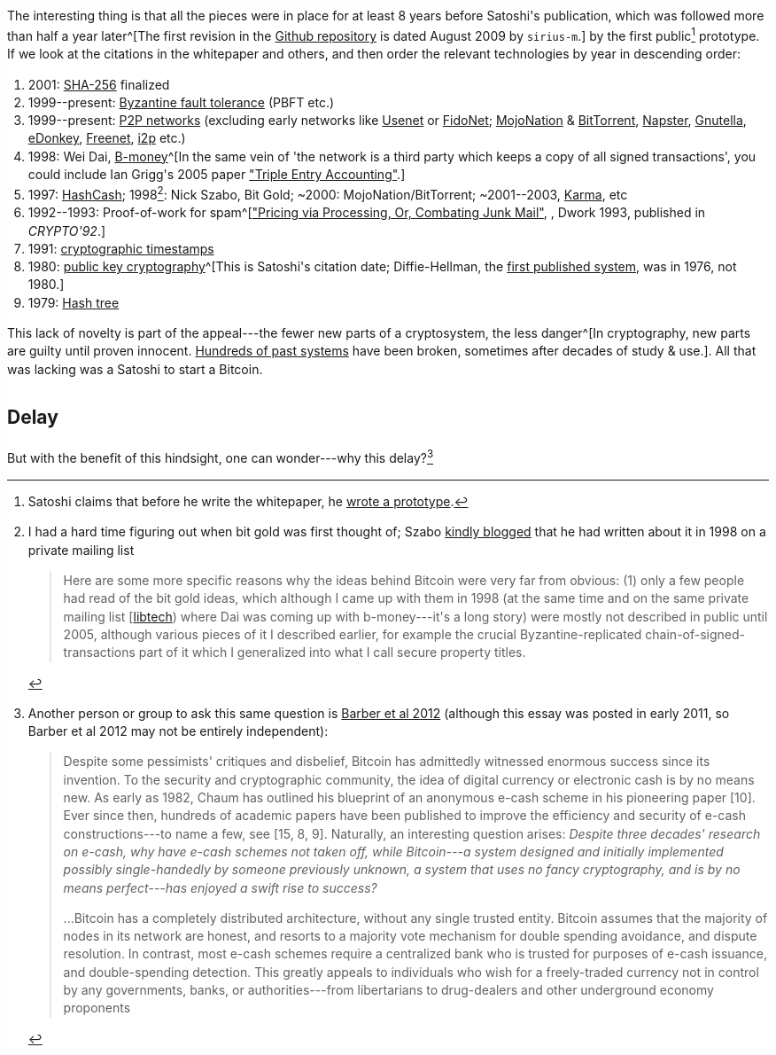 The interesting thing is that all the pieces were in place for at least 8 years before Satoshi's publication, which was followed more than half a year later^[The first revision in the [Github repository](https://github.com/bitcoin/bitcoin) is dated August 2009 by `sirius-m`.] by the first public[^private] prototype.
If we look at the citations in the whitepaper and others, and then order the relevant technologies by year in descending order:

[^private]: Satoshi claims that before he write the whitepaper, he [wrote a prototype](http://www.mail-archive.com/cryptography@metzdowd.com/msg10011.html).

1. 2001: [SHA-256](!Wikipedia) finalized
2. 1999--present: [Byzantine fault tolerance](!Wikipedia) (PBFT etc.)
3. 1999--present: [P2P networks](!Wikipedia) (excluding early networks like [Usenet](!Wikipedia) or [FidoNet](!Wikipedia); [MojoNation](!Wikipedia) & [BitTorrent](!Wikipedia), [Napster](!Wikipedia), [Gnutella](!Wikipedia), [eDonkey](!Wikipedia "eDonkey network"), [Freenet](!Wikipedia), [i2p](!Wikipedia) etc.)
4. 1998: Wei Dai, [B-money](http://weidai.com/bmoney.txt)^[In the same vein of 'the network is a third party which keeps a copy of all signed transactions', you could include Ian Grigg's 2005 paper ["Triple Entry Accounting"](http://iang.org/papers/triple_entry.html).]
5. 1997: [HashCash](!Wikipedia); 1998[^bit-gold]: Nick Szabo, Bit Gold; ~2000: MojoNation/BitTorrent; ~2001--2003, [Karma](http://kayapo.tribler.org/trac/raw-attachment/wiki/ExistingReputationSystems/KARMA,%20A%20Secure%20Economic%20Framework%20for%20Peer-to-Peer%20Resource%20Sharing.pdf "'KARMA: A Secure Economic Framework for Peer-to-Peer Resource Sharing', Vishnumurthy et al 2003"), etc
7. 1992--1993: Proof-of-work for spam^[["Pricing via Processing, Or, Combating Junk Mail"](http://citeseerx.ist.psu.edu/viewdoc/download?doi=10.1.1.83.7634&rep=rep1&type=pdf), , Dwork 1993, published in _CRYPTO'92_.]
8. 1991: [cryptographic timestamps](!Wikipedia "Trusted timestamping")
9. 1980: [public key cryptography](!Wikipedia)^[This is Satoshi's citation date; Diffie-Hellman, the [first published system](!Wikipedia "Public key cryptography#History"), was in 1976, not 1980.]
10. 1979: [Hash tree](!Wikipedia "Merkle tree")

[^bit-gold]: I had a hard time figuring out when bit gold was first thought of; Szabo [kindly blogged](http://unenumerated.blogspot.com/2011/05/bitcoin-what-took-ye-so-long.html) that he had written about it in 1998 on a private mailing list

    > Here are some more specific reasons why the ideas behind Bitcoin were very far from obvious: (1) only a few people had read of the bit gold ideas, which although I came up with them in 1998 (at the same time and on the same private mailing list [[libtech](http://lists.langara.bc.ca/mailman/listinfo/libtech-l)) where Dai was coming up with b-money---it's a long story) were mostly not described in public until 2005, although various pieces of it I described earlier, for example the crucial Byzantine-replicated chain-of-signed-transactions part of it which I generalized into what I call secure property titles.

This lack of novelty is part of the appeal---the fewer new parts of a cryptosystem, the less danger^[In cryptography, new parts are guilty until proven innocent. [Hundreds of past systems](!Wikipedia "Category:Broken cryptography algorithms") have been broken, sometimes after decades of study & use.]. All that was lacking was a Satoshi to start a Bitcoin.

## Delay

But with the benefit of this hindsight, one can wonder---why this delay?[^Barber]

[^Barber]: Another person or group to ask this same question is [Barber et al 2012](http://crypto.stanford.edu/~xb/fc12/bitcoin.pdf "Bitter to Better - How to Make Bitcoin a Better Currency") (although this essay was posted in early 2011, so Barber et al 2012 may not be entirely independent):

    > Despite some pessimists' critiques and disbelief, Bitcoin has admittedly witnessed enormous success since its invention. To the security and cryptographic community, the idea of digital currency or electronic cash is by no means new. As early as 1982, Chaum has outlined his blueprint of an anonymous e-cash scheme in his pioneering paper [10]. Ever since then, hundreds of academic papers have been published to improve the efficiency and security of e-cash constructions---to name a few, see [15, 8, 9]. Naturally, an interesting question arises: *Despite three decades' research on e-cash, why have e-cash schemes not taken off, while Bitcoin---a system designed and initially implemented possibly single-handedly by someone previously unknown, a system that uses no fancy cryptography, and is by no means perfect---has enjoyed a swift rise to success?*
    >
    > ...Bitcoin has a completely distributed architecture, without any single trusted entity. Bitcoin assumes that the majority of nodes in its network are honest, and resorts to a majority vote mechanism for double spending avoidance, and dispute resolution. In contrast, most e-cash schemes require a centralized bank who is trusted for purposes of e-cash issuance, and double-spending detection. This greatly appeals to individuals who wish for a freely-traded currency not in control by any governments, banks, or authorities---from libertarians to drug-dealers and other underground economy proponents
    >

[^spam]: Although ironically, proof-of-work never seemed to go into widespread use because of general inertia and because to deter large amounts of spam, proof-of-work would also [deter legitimate users](http://www.cl.cam.ac.uk/~rnc1/proofwork.pdf) under some models.
[^China]: For more on that history, see Wikipedia on [Industrial Revolution#Causes in Europe](!Wikipedia), [Chinese_industrialization#Reasons_for_the_delay_in_industrialization](!Wikipedia), the [Great Divergence](!Wikipedia); I recommend [Gregory Clark's](!Wikipedia "Gregory Clark (economist)") [_A Farewell to Alms_](http://www.amazon.com/Farewell-Alms-Economic-History-Princeton/dp/0691141282/).
[^Laurie]: I am only a layman with an interest in cryptography, but I am not alone in seeing this lack of really novel primitives or ideas in the Bitcoin scheme; Ben Laurie expresses exactly this idea in an aside in [a blog post](http://www.links.org/?p=1164) attacking Bitcoin:
[^Palmer-Luckey]: ["Voices From A Virtual Past: An oral history of a technology whose time has come again"](https://www.theverge.com/a/virtual-reality/oral_history) (2014):
[^messy]: Recent criticism, too, sometimes focuses on the [quality](https://old.reddit.com/r/Anarchism/comments/hdf2t/so_i_guess_bitcoin_is_probably_a_mutualists_wet/c1uobdl) of the C++ codebase and _ad hoc_ nature of many of the choices; from an [anonymous Facebook comment](https://gist.github.com/1005927/4836d6231566bebd766966c7689c4094c1296700):
[^Szabo]: Nick Szabo, discussing [Chaumian ecash](http://web.archive.org/web/20110724123419/szabo.best.vwh.net/bearer_contracts.html) ("the greatest simple equation since $e=mc^2$"), comments with almost palpable distaste of a hypothetical system akin to Bitcoin in this respect:
[^Laurie-Metzger]: [Perry Metzger](/docs/bitcoin/2011-07-12-barnes-bitcoin.html) summarizes Laurie's approach:
[^Zooko]: Zooko Wilcox O'Hearn, [5 April 2013](/docs/bitcoin/2013-04-05-zooko-bitcoin.html) (in hidden comments):
[^beauty]: Not everyone agrees with me or those initial posters, though; ["Bitcoins create truly democratic policy, followers say"](https://web.archive.org/web/20110727183036/http://www.canada.com/Bitcoins+create+truly+democratic+policy+followers/5144669/story.html), [Canada.com](!Wikipedia):
[^Szabo-power]: Computing power is useful because it's impossible to fake: you either can regularly bruteforce a hash or you cannot, assuming the hash is still secure. But strictly speaking there are other possible unfakeable properties which future digital cryptographic currencies may use; Szabo lists [3 others](http://unenumerated.blogspot.com/2011/05/bitcoin-what-took-ye-so-long.html#645549516398219986):
[^May]: Chaum pays a price for his systems' ability to work offline / without directly processing transactions. Don't take my word for it; see [Tim May](!Wikipedia) in [section 12.6.6](http://koeln.ccc.de/archiv/cyphernomicon/chapter12/12.6.html) of his early '90s _[Cyphernomicon](!Wikipedia)_ (not to be confused with [Stephenson's](!Wikipedia "Neal Stephenson") [novel](!Wikipedia "Cryptonomicon")):
[^Laurie-2]: ["Decentralised Currencies Are Probably Impossible: But Let's At Least Make Them Efficient"](http://www.links.org/files/decentralised-currencies.pdf), Ben Laurie:
[^Lampson]: ["Oral History of Butler Lampson"](https://archive.computerhistory.org/resources/text/Oral_History/Lampson_Butler/102658024.05.01.pdf), 2006:
[^preface]: _[The UNIX-HATERS Handbook](!Wikipedia)_, which contains many entertaining and often still-applicable descriptions of the fecklessness and sharp edges of Unixes, also contains an extremely funny 'Anti-Foreword' by Dennis Ritchie:
[^better-unix]: [betterunix](https://news.ycombinator.com/item?id=5671924) offers an interesting defense of DigiCash:
[^Ponzi]: Many [anonymous commenters](http://www.links.org/?p=1171#comment-415465) point this out because it makes Bitcoin smell like some sort of [Ponzi scheme](!Wikipedia) or [multilevel marketing scheme](!Wikipedia):
[^subset]: Decentralized systems are usually convertible into centralized systems easily, while the converse is not true. (Much like [parallel](!Wikipedia "Parallel computing") versus serial programming---to make a parallel program serial, just insert a lot of [blocking](!Wikipedia "Blocking (scheduling)").) For a simple example, consider cases where _n_=2: imagine a [BitTorrent](!Wikipedia) swarm (a decentralized system) with one seed and one leech. Or take [Distributed Revision Control Systems](!Wikipedia) like [Darcs](!Wikipedia) or [Git](!Wikipedia "Git (software)"); it's a commonplace to point out that if a group really wants a 'centralized' workflow, they can just designate one particular repository the 'master' canonical repository and continue onwards with the DVCS as a more capable replacement for [Apache Subversion](!Wikipedia) or [CVS](!Wikipedia "Concurrent Versions System").
[^Dai]: Wei Dai, [25 February 2011](http://lesswrong.com/lw/4cs/making_money_with_bitcoin/3lq1):
